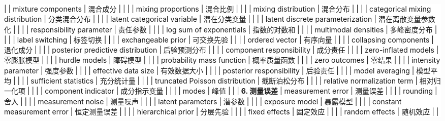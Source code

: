 | | mixture components | 混合成分 | |
| | mixing proportions | 混合比例 | |
| | mixing distribution | 混合分布 | |
| | categorical mixing distribution | 分类混合分布 | |
| | latent categorical variable | 潜在分类变量 | |
| | latent discrete parameterization | 潜在离散变量参数化 | |
| | responsibility parameter | 责任参数 | |
| | log sum of exponentials | 指数的对数和 | |
| | multimodal densities | 多峰密度分布 | |
| | label switching | 标签切换 | |
| | exchangeable prior | 可交换先验 | |
| | ordered vector | 有序向量 | |
| | collapsing components | 退化成分 | |
| | posterior predictive distribution | 后验预测分布 | |
| | component responsibility | 成分责任 | |
| | zero-inflated models | 零膨胀模型 | |
| | hurdle models | 障碍模型 | |
| | probability mass function | 概率质量函数 | |
| | zero outcomes | 零结果 | |
| | intensity parameter | 强度参数 | |
| | effective data size | 有效数据大小 | |
| | posterior responsibility | 后验责任 | |
| | model averaging | 模型平均 | |
| | sufficient statistics | 充分统计量 | |
| | truncated Poisson distribution | 截断泊松分布 | |
| | relative normalization term | 相对归一化项 | |
| | component indicator | 成分指示变量 | |
| | modes | 峰值 | |
| **6. 测量误差** | measurement error | 测量误差 | |
| | rounding | 舍入 | |
| | measurement noise | 测量噪声 | |
| | latent parameters | 潜参数 | |
| | exposure model | 暴露模型 | |
| | constant measurement error | 恒定测量误差 | |
| | hierarchical prior | 分层先验 | |
| | fixed effects | 固定效应 | |
| | random effects | 随机效应 | |